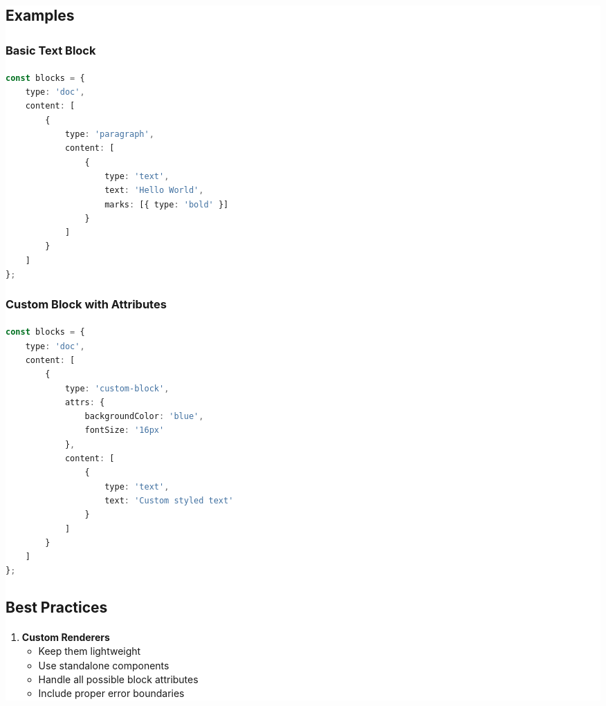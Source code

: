## Examples

### Basic Text Block

```typescript
const blocks = {
    type: 'doc',
    content: [
        {
            type: 'paragraph',
            content: [
                {
                    type: 'text',
                    text: 'Hello World',
                    marks: [{ type: 'bold' }]
                }
            ]
        }
    ]
};
```

### Custom Block with Attributes

```typescript
const blocks = {
    type: 'doc',
    content: [
        {
            type: 'custom-block',
            attrs: {
                backgroundColor: 'blue',
                fontSize: '16px'
            },
            content: [
                {
                    type: 'text',
                    text: 'Custom styled text'
                }
            ]
        }
    ]
};
```

## Best Practices

1. **Custom Renderers**
   - Keep them lightweight
   - Use standalone components
   - Handle all possible block attributes
   - Include proper error boundaries
